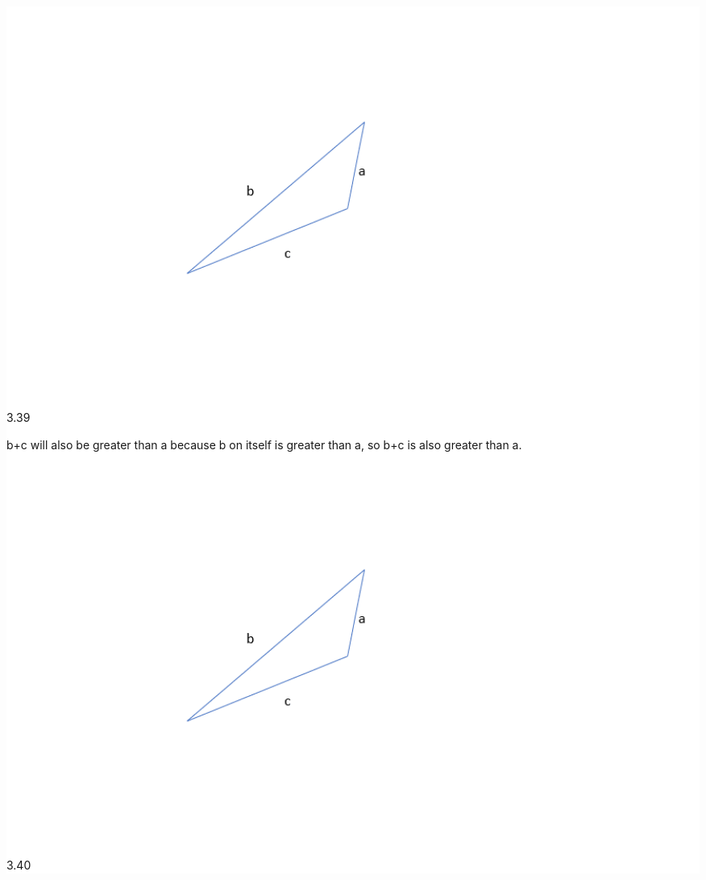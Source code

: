 <img src="3_39_triangle_inequality1.gif" width="500" style="display: block; margin: 0 auto;">
3.39

b+c will also be greater than a because b on itself is greater than a, so b+c is also greater than a. 
<img src="3_40_triangle_inequality2.gif" width="500" style="display: block; margin: 0 auto;">
3.40
